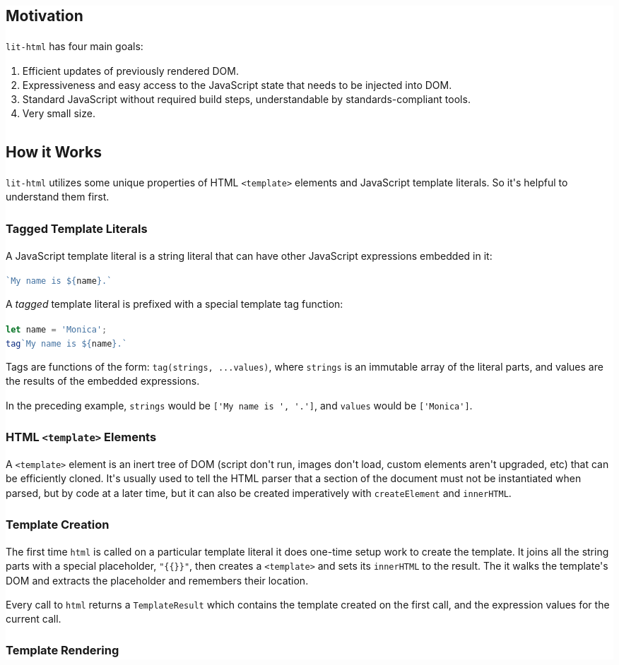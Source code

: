 ## Motivation

`lit-html` has four main goals:

1. Efficient updates of previously rendered DOM.
2. Expressiveness and easy access to the JavaScript state that needs to be injected into DOM.
3. Standard JavaScript without required build steps, understandable by standards-compliant tools.
4. Very small size.

## How it Works

`lit-html` utilizes some unique properties of HTML `<template>` elements and JavaScript template literals. So it's helpful to understand them first.

### Tagged Template Literals

A JavaScript template literal is a string literal that can have other JavaScript expressions embedded in it:

```javascript
`My name is ${name}.`
``` 

A _tagged_ template literal is prefixed with a special template tag function:

```javascript
let name = 'Monica';
tag`My name is ${name}.`
```

Tags are functions of the form: `tag(strings, ...values)`, where `strings` is an immutable array of the literal parts, and values are the results of the embedded expressions.

In the preceding example, `strings` would be `['My name is ', '.']`, and `values` would be `['Monica']`.

### HTML `<template>` Elements

A `<template>` element is an inert tree of DOM (script don't run, images don't load, custom elements aren't upgraded, etc) that can be efficiently cloned. It's usually used to tell the HTML parser that a section of the document must not be instantiated when parsed, but by code at a later time, but it can also be created imperatively with `createElement` and `innerHTML`.

### Template Creation

The first time `html` is called on a particular template literal it does one-time setup work to create the template. It joins all the string parts with a special placeholder, `"{{}}"`, then creates a `<template>` and sets its `innerHTML` to the result. The it walks the template's DOM and extracts the placeholder and remembers their location.

Every call to `html` returns a `TemplateResult` which contains the template created on the first call, and the expression values for the current call.

### Template Rendering

